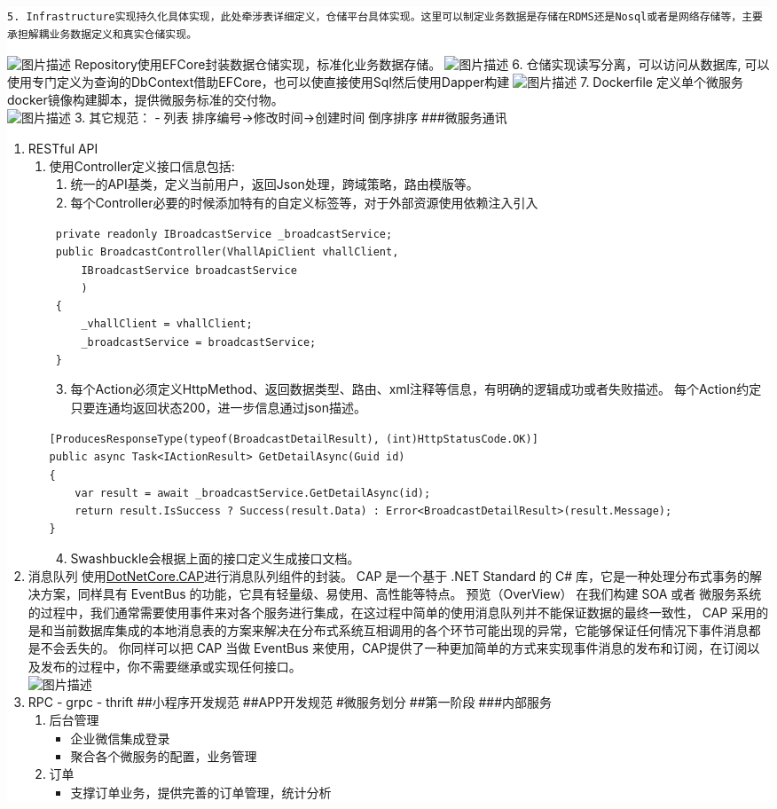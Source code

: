 	5. Infrastructure实现持久化具体实现，此处牵涉表详细定义，仓储平台具体实现。这里可以制定业务数据是存储在RDMS还是Nosql或者是网络存储等，主要承担解耦业务数据定义和真实仓储实现。
![图片描述](/tfl/captures/2019-05/tapd_43121315_base64_1558605792_56.png)
Repository使用EFCore封装数据仓储实现，标准化业务数据存储。
![图片描述](/tfl/captures/2019-05/tapd_43121315_base64_1558689359_91.png)
	6. 仓储实现读写分离，可以访问从数据库,
可以使用专门定义为查询的DbContext借助EFCore，也可以使直接使用Sql然后使用Dapper构建
![图片描述](/tfl/captures/2019-05/tapd_43121315_base64_1558689519_18.png)
	7. Dockerfile
定义单个微服务docker镜像构建脚本，提供微服务标准的交付物。	
![图片描述](/tfl/captures/2019-05/tapd_43121315_base64_1558690794_41.png)
3. 其它规范：
	- 列表
	排序编号->修改时间->创建时间 倒序排序
###微服务通讯
1. RESTful API
    1. 使用Controller定义接口信息包括:
       1. 统一的API基类，定义当前用户，返回Json处理，跨域策略，路由模版等。
       2. 每个Controller必要的时候添加特有的自定义标签等，对于外部资源使用依赖注入引入
       ```private readonly VhallApiClient _vhallClient;
        private readonly IBroadcastService _broadcastService;
        public BroadcastController(VhallApiClient vhallClient,
            IBroadcastService broadcastService
            )
        {
            _vhallClient = vhallClient;
            _broadcastService = broadcastService;
        } 
        ```
        3. 每个Action必须定义HttpMethod、返回数据类型、路由、xml注释等信息，有明确的逻辑成功或者失败描述。
        每个Action约定只要连通均返回状态200，进一步信息通过json描述。 
        ``` [HttpGet("{id}")]
        [ProducesResponseType(typeof(BroadcastDetailResult), (int)HttpStatusCode.OK)]
        public async Task<IActionResult> GetDetailAsync(Guid id)
        {
            var result = await _broadcastService.GetDetailAsync(id);
            return result.IsSuccess ? Success(result.Data) : Error<BroadcastDetailResult>(result.Message);
        }
        ```
       4. Swashbuckle会根据上面的接口定义生成接口文档。
2. 消息队列
		使用[DotNetCore.CAP](https://github.com/dotnetcore/CAP)进行消息队列组件的封装。
		CAP 是一个基于 .NET Standard 的 C# 库，它是一种处理分布式事务的解决方案，同样具有 EventBus 的功能，它具有轻量级、易使用、高性能等特点。
		预览（OverView）
		在我们构建 SOA 或者 微服务系统的过程中，我们通常需要使用事件来对各个服务进行集成，在这过程中简单的使用消息队列并不能保证数据的最终一致性， CAP 采用的是和当前数据库集成的本地消息表的方案来解决在分布式系统互相调用的各个环节可能出现的异常，它能够保证任何情况下事件消息都是不会丢失的。
		你同样可以把 CAP 当做 EventBus 来使用，CAP提供了一种更加简单的方式来实现事件消息的发布和订阅，在订阅以及发布的过程中，你不需要继承或实现任何接口。	
		![图片描述](/tfl/captures/2019-05/tapd_43121315_base64_1559089231_26.png)
3. RPC
        - grpc
		- thrift
##小程序开发规范
##APP开发规范
#微服务划分
##第一阶段
###内部服务
   1. 后台管理
      - 企业微信集成登录
      - 聚合各个微服务的配置，业务管理
   2. 订单
      - 支撑订单业务，提供完善的订单管理，统计分析 